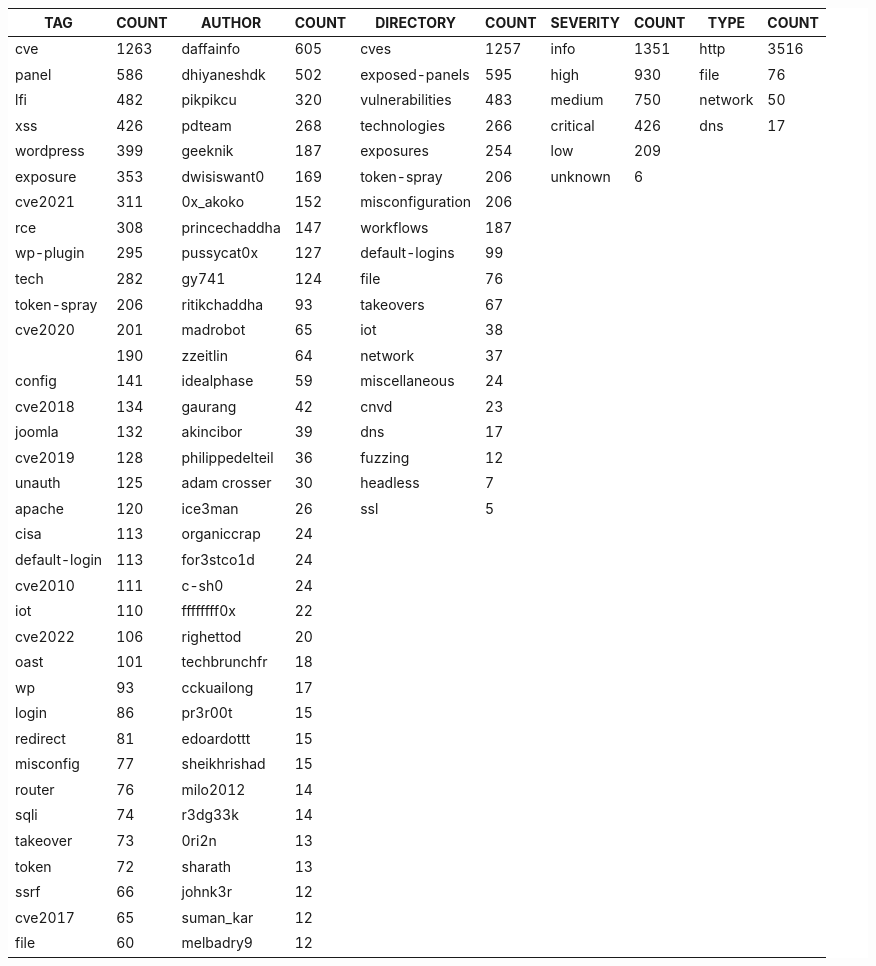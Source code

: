 |         TAG          | COUNT |               AUTHOR                | COUNT |    DIRECTORY     | COUNT | SEVERITY | COUNT |  TYPE   | COUNT |
|----------------------|-------|-------------------------------------|-------|------------------|-------|----------|-------|---------|-------|
| cve                  |  1263 | daffainfo                           |   605 | cves             |  1257 | info     |  1351 | http    |  3516 |
| panel                |   586 | dhiyaneshdk                         |   502 | exposed-panels   |   595 | high     |   930 | file    |    76 |
| lfi                  |   482 | pikpikcu                            |   320 | vulnerabilities  |   483 | medium   |   750 | network |    50 |
| xss                  |   426 | pdteam                              |   268 | technologies     |   266 | critical |   426 | dns     |    17 |
| wordpress            |   399 | geeknik                             |   187 | exposures        |   254 | low      |   209 |         |       |
| exposure             |   353 | dwisiswant0                         |   169 | token-spray      |   206 | unknown  |     6 |         |       |
| cve2021              |   311 | 0x_akoko                            |   152 | misconfiguration |   206 |          |       |         |       |
| rce                  |   308 | princechaddha                       |   147 | workflows        |   187 |          |       |         |       |
| wp-plugin            |   295 | pussycat0x                          |   127 | default-logins   |    99 |          |       |         |       |
| tech                 |   282 | gy741                               |   124 | file             |    76 |          |       |         |       |
| token-spray          |   206 | ritikchaddha                        |    93 | takeovers        |    67 |          |       |         |       |
| cve2020              |   201 | madrobot                            |    65 | iot              |    38 |          |       |         |       |
|                      |   190 | zzeitlin                            |    64 | network          |    37 |          |       |         |       |
| config               |   141 | idealphase                          |    59 | miscellaneous    |    24 |          |       |         |       |
| cve2018              |   134 | gaurang                             |    42 | cnvd             |    23 |          |       |         |       |
| joomla               |   132 | akincibor                           |    39 | dns              |    17 |          |       |         |       |
| cve2019              |   128 | philippedelteil                     |    36 | fuzzing          |    12 |          |       |         |       |
| unauth               |   125 | adam crosser                        |    30 | headless         |     7 |          |       |         |       |
| apache               |   120 | ice3man                             |    26 | ssl              |     5 |          |       |         |       |
| cisa                 |   113 | organiccrap                         |    24 |                  |       |          |       |         |       |
| default-login        |   113 | for3stco1d                          |    24 |                  |       |          |       |         |       |
| cve2010              |   111 | c-sh0                               |    24 |                  |       |          |       |         |       |
| iot                  |   110 | ffffffff0x                          |    22 |                  |       |          |       |         |       |
| cve2022              |   106 | righettod                           |    20 |                  |       |          |       |         |       |
| oast                 |   101 | techbrunchfr                        |    18 |                  |       |          |       |         |       |
| wp                   |    93 | cckuailong                          |    17 |                  |       |          |       |         |       |
| login                |    86 | pr3r00t                             |    15 |                  |       |          |       |         |       |
| redirect             |    81 | edoardottt                          |    15 |                  |       |          |       |         |       |
| misconfig            |    77 | sheikhrishad                        |    15 |                  |       |          |       |         |       |
| router               |    76 | milo2012                            |    14 |                  |       |          |       |         |       |
| sqli                 |    74 | r3dg33k                             |    14 |                  |       |          |       |         |       |
| takeover             |    73 | 0ri2n                               |    13 |                  |       |          |       |         |       |
| token                |    72 | sharath                             |    13 |                  |       |          |       |         |       |
| ssrf                 |    66 | johnk3r                             |    12 |                  |       |          |       |         |       |
| cve2017              |    65 | suman_kar                           |    12 |                  |       |          |       |         |       |
| file                 |    60 | melbadry9                           |    12 |                  |       |          |       |         |       |